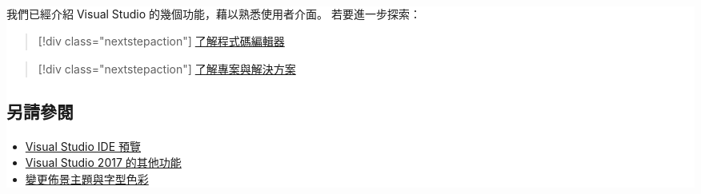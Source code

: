 我們已經介紹 Visual Studio 的幾個功能，藉以熟悉使用者介面。 若要進一步探索：

> [!div class="nextstepaction"]
> [了解程式碼編輯器](write-and-edit-code.md)

> [!div class="nextstepaction"]
> [了解專案與解決方案](../get-started/tutorial-projects-solutions.md)

## <a name="see-also"></a>另請參閱

- [Visual Studio IDE 預覽](../get-started/visual-studio-ide.md)
- [Visual Studio 2017 的其他功能](../ide/advanced-feature-overview.md)
- [變更佈景主題與字型色彩](../ide/quickstart-personalize-the-ide.md)
